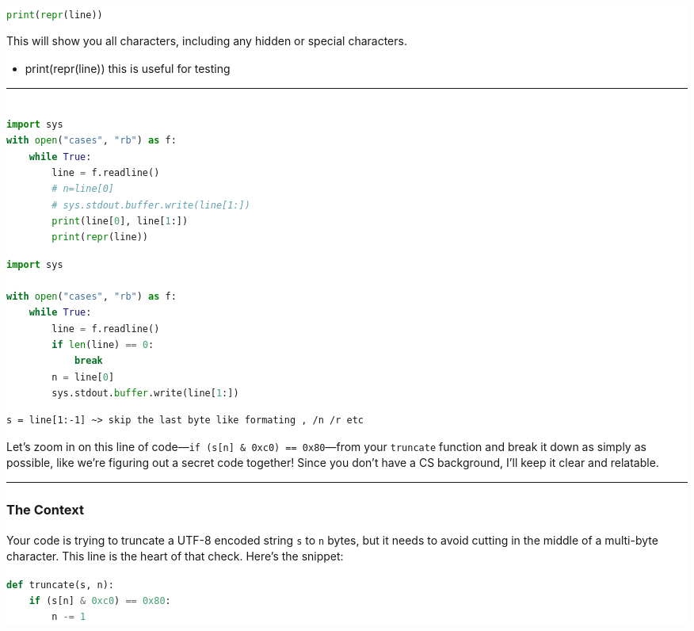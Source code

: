 ```python
print(repr(line))
```

This will show you all characters, including any hidden or special characters.

- print(repr(line))
  this is useful for testing

---

```python

import sys
with open("cases", "rb") as f:
    while True:
        line = f.readline()
        # n=line[0]
        # sys.stdout.buffer.write(line[1:])
        print(line[0], line[1:])
        print(repr(line))

```

```python
import sys

with open("cases", "rb") as f:
    while True:
        line = f.readline()
        if len(line) == 0:
            break
        n = line[0]
        sys.stdout.buffer.write(line[1:])


```

`s = line[1:-1] ~> skip the last byte like formating , /n /r etc`

Let’s zoom in on this line of code—`if (s[n] & 0xc0) == 0x80`—from your `truncate` function and break it down as simply as possible, like we’re figuring out a secret code together! Since you don’t have a CS background, I’ll keep it clear and relatable.

---

### The Context

Your code is trying to truncate a UTF-8 encoded string `s` to `n` bytes, but it needs to avoid cutting in the middle of a multi-byte character. This line is the heart of that check. Here’s the snippet:

```python
def truncate(s, n):
    if (s[n] & 0xc0) == 0x80:
        n -= 1
```
